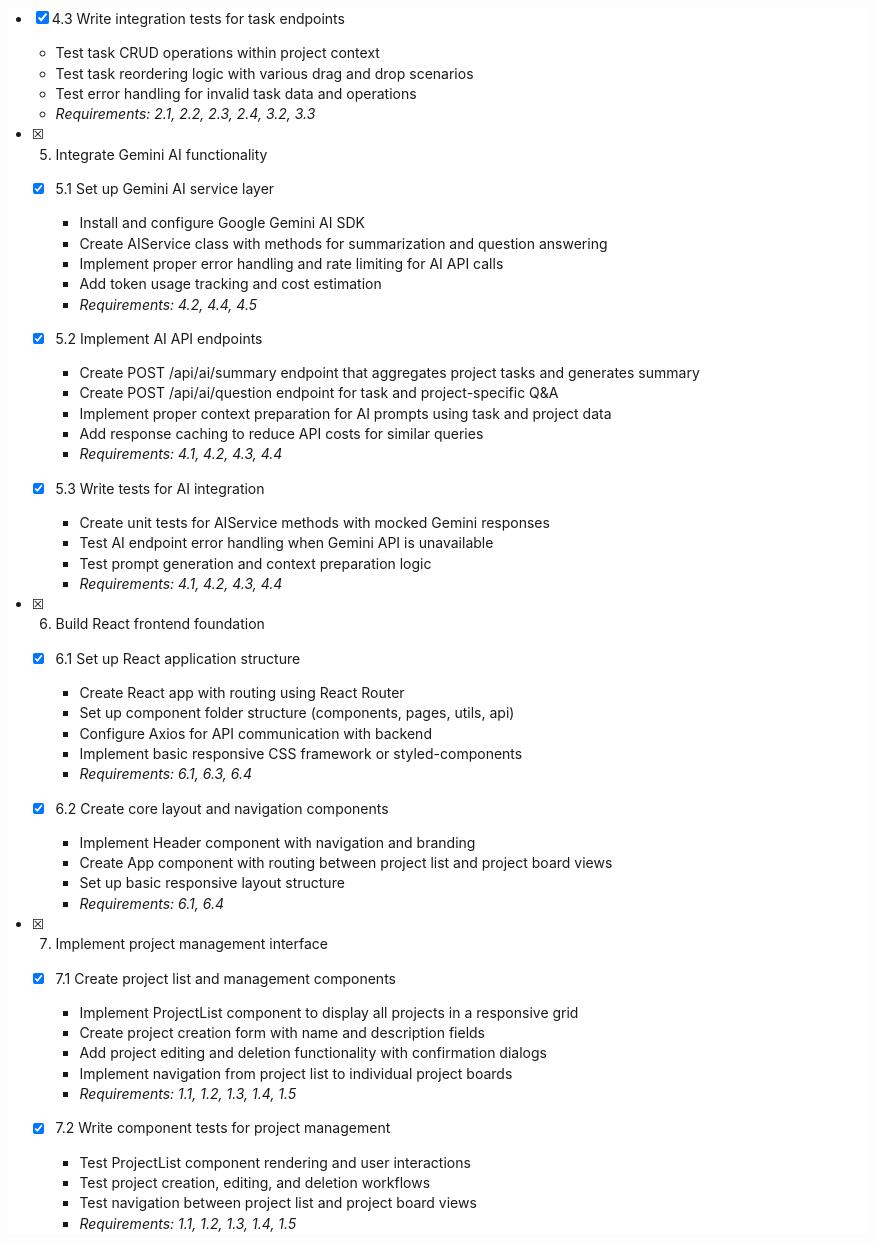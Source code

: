   - [x] 4.3 Write integration tests for task endpoints
    - Test task CRUD operations within project context
    - Test task reordering logic with various drag and drop scenarios
    - Test error handling for invalid task data and operations
    - _Requirements: 2.1, 2.2, 2.3, 2.4, 3.2, 3.3_

- [x] 5. Integrate Gemini AI functionality
  - [x] 5.1 Set up Gemini AI service layer
    - Install and configure Google Gemini AI SDK
    - Create AIService class with methods for summarization and question answering
    - Implement proper error handling and rate limiting for AI API calls
    - Add token usage tracking and cost estimation
    - _Requirements: 4.2, 4.4, 4.5_
  
  - [x] 5.2 Implement AI API endpoints
    - Create POST /api/ai/summary endpoint that aggregates project tasks and generates summary
    - Create POST /api/ai/question endpoint for task and project-specific Q&A
    - Implement proper context preparation for AI prompts using task and project data
    - Add response caching to reduce API costs for similar queries
    - _Requirements: 4.1, 4.2, 4.3, 4.4_
  
  - [x] 5.3 Write tests for AI integration
    - Create unit tests for AIService methods with mocked Gemini responses
    - Test AI endpoint error handling when Gemini API is unavailable
    - Test prompt generation and context preparation logic
    - _Requirements: 4.1, 4.2, 4.3, 4.4_

- [x] 6. Build React frontend foundation
  - [x] 6.1 Set up React application structure
    - Create React app with routing using React Router
    - Set up component folder structure (components, pages, utils, api)
    - Configure Axios for API communication with backend
    - Implement basic responsive CSS framework or styled-components
    - _Requirements: 6.1, 6.3, 6.4_
  
  - [x] 6.2 Create core layout and navigation components
    - Implement Header component with navigation and branding
    - Create App component with routing between project list and project board views
    - Set up basic responsive layout structure
    - _Requirements: 6.1, 6.4_

- [x] 7. Implement project management interface
  - [x] 7.1 Create project list and management components
    - Implement ProjectList component to display all projects in a responsive grid
    - Create project creation form with name and description fields
    - Add project editing and deletion functionality with confirmation dialogs
    - Implement navigation from project list to individual project boards
    - _Requirements: 1.1, 1.2, 1.3, 1.4, 1.5_
  
  - [x] 7.2 Write component tests for project management
    - Test ProjectList component rendering and user interactions
    - Test project creation, editing, and deletion workflows
    - Test navigation between project list and project board views
    - _Requirements: 1.1, 1.2, 1.3, 1.4, 1.5_
